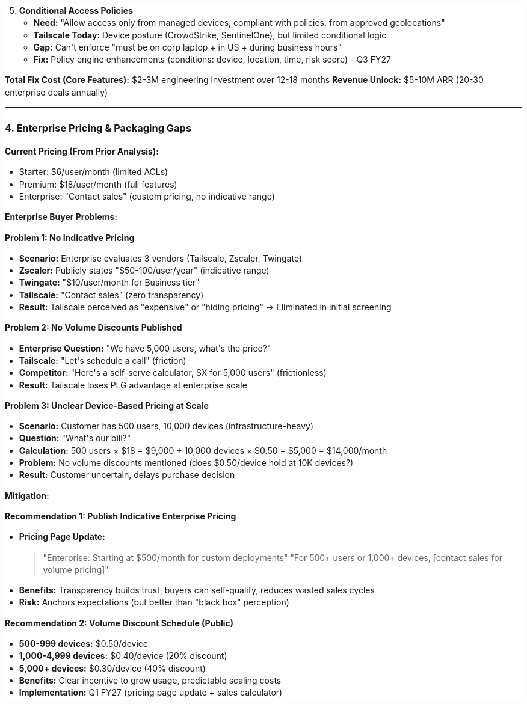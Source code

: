5. **Conditional Access Policies**
   - **Need:** "Allow access only from managed devices, compliant with policies, from approved geolocations"
   - **Tailscale Today:** Device posture (CrowdStrike, SentinelOne), but limited conditional logic
   - **Gap:** Can't enforce "must be on corp laptop + in US + during business hours"
   - **Fix:** Policy engine enhancements (conditions: device, location, time, risk score) - Q3 FY27

**Total Fix Cost (Core Features):** $2-3M engineering investment over 12-18 months
**Revenue Unlock:** $5-10M ARR (20-30 enterprise deals annually)

---

### 4. Enterprise Pricing & Packaging Gaps

**Current Pricing (From Prior Analysis):**
- Starter: $6/user/month (limited ACLs)
- Premium: $18/user/month (full features)
- Enterprise: "Contact sales" (custom pricing, no indicative range)

**Enterprise Buyer Problems:**

**Problem 1: No Indicative Pricing**
- **Scenario:** Enterprise evaluates 3 vendors (Tailscale, Zscaler, Twingate)
- **Zscaler:** Publicly states "$50-100/user/year" (indicative range)
- **Twingate:** "$10/user/month for Business tier"
- **Tailscale:** "Contact sales" (zero transparency)
- **Result:** Tailscale perceived as "expensive" or "hiding pricing" → Eliminated in initial screening

**Problem 2: No Volume Discounts Published**
- **Enterprise Question:** "We have 5,000 users, what's the price?"
- **Tailscale:** "Let's schedule a call" (friction)
- **Competitor:** "Here's a self-serve calculator, $X for 5,000 users" (frictionless)
- **Result:** Tailscale loses PLG advantage at enterprise scale

**Problem 3: Unclear Device-Based Pricing at Scale**
- **Scenario:** Customer has 500 users, 10,000 devices (infrastructure-heavy)
- **Question:** "What's our bill?"
- **Calculation:** 500 users × $18 = $9,000 + 10,000 devices × $0.50 = $5,000 = $14,000/month
- **Problem:** No volume discounts mentioned (does $0.50/device hold at 10K devices?)
- **Result:** Customer uncertain, delays purchase decision

**Mitigation:**

**Recommendation 1: Publish Indicative Enterprise Pricing**
- **Pricing Page Update:**
  > "Enterprise: Starting at $500/month for custom deployments"
  > "For 500+ users or 1,000+ devices, [contact sales for volume pricing]"
- **Benefits:** Transparency builds trust, buyers can self-qualify, reduces wasted sales cycles
- **Risk:** Anchors expectations (but better than "black box" perception)

**Recommendation 2: Volume Discount Schedule (Public)**
- **500-999 devices:** $0.50/device
- **1,000-4,999 devices:** $0.40/device (20% discount)
- **5,000+ devices:** $0.30/device (40% discount)
- **Benefits:** Clear incentive to grow usage, predictable scaling costs
- **Implementation:** Q1 FY27 (pricing page update + sales calculator)
